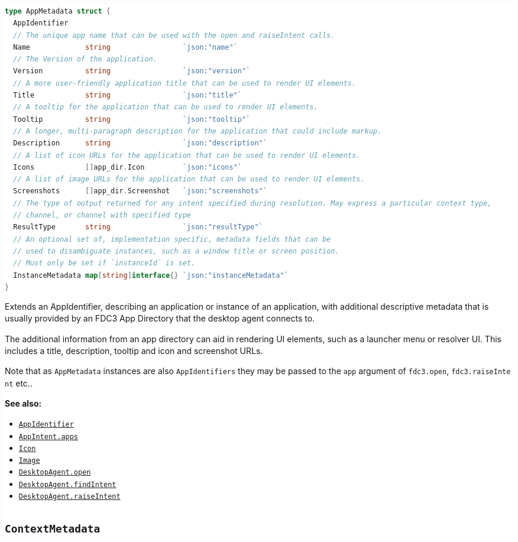 </TabItem>
<TabItem value="golang" label="Go">

```go
type AppMetadata struct {
  AppIdentifier
  // The unique app name that can be used with the open and raiseIntent calls.
  Name             string                 `json:"name"`
  // The Version of the application.
  Version          string                 `json:"version"`
  // A more user-friendly application title that can be used to render UI elements.
  Title            string                 `json:"title"`
  // A tooltip for the application that can be used to render UI elements.
  Tooltip          string                 `json:"tooltip"`
  // A longer, multi-paragraph description for the application that could include markup.
  Description      string                 `json:"description"`
  // A list of icon URLs for the application that can be used to render UI elements.
  Icons            []app_dir.Icon         `json:"icons"`
  // A list of image URLs for the application that can be used to render UI elements.
  Screenshots      []app_dir.Screenshot   `json:"screenshots"`
  // The type of output returned for any intent specified during resolution. May express a particular context type,
  // channel, or channel with specified type
  ResultType       string                 `json:"resultType"`
  // An optional set of, implementation specific, metadata fields that can be
  // used to disambiguate instances, such as a window title or screen position.
  // Must only be set if `instanceId` is set. 
  InstanceMetadata map[string]interface{} `json:"instanceMetadata"`
}
```

</TabItem>
</Tabs>

Extends an AppIdentifier, describing an application or instance of an application, with additional descriptive metadata that is usually provided by an FDC3 App Directory that the desktop agent connects to.

The additional information from an app directory can aid in rendering UI elements, such as a launcher menu or resolver UI. This includes a title, description, tooltip and icon and screenshot URLs.

Note that as `AppMetadata` instances are also `AppIdentifiers` they may be passed to the `app` argument of `fdc3.open`, `fdc3.raiseIntent` etc..

**See also:**

- [`AppIdentifier`](Types#appidentifier)
- [`AppIntent.apps`](#appintent)
- [`Icon`](#icon)
- [`Image`](#image)
- [`DesktopAgent.open`](DesktopAgent#open)
- [`DesktopAgent.findIntent`](DesktopAgent#findintent)
- [`DesktopAgent.raiseIntent`](DesktopAgent#raiseintent)

## `ContextMetadata`
